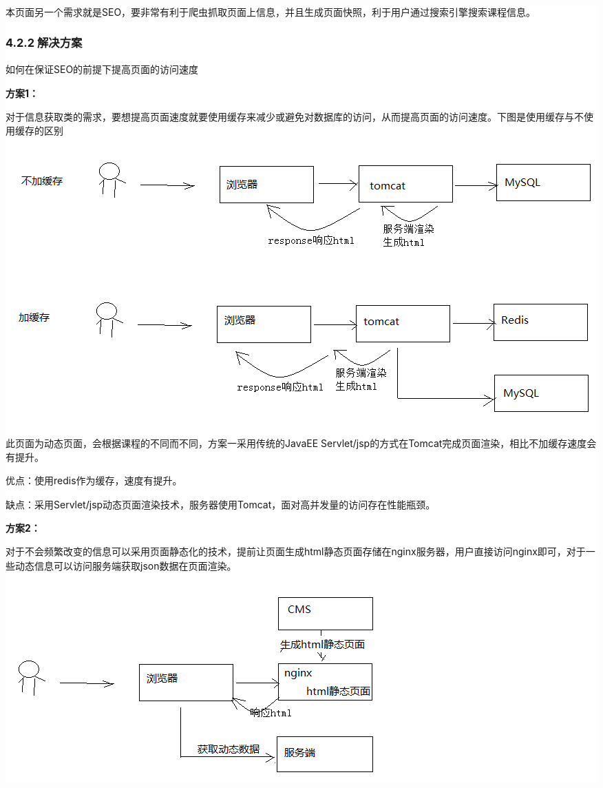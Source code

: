 本页面另一个需求就是SEO，要非常有利于爬虫抓取页面上信息，并且生成页面快照，利于用户通过搜索引擎搜索课程信息。

### 4.2.2 解决方案

如何在保证SEO的前提下提高页面的访问速度 

**方案1：**

对于信息获取类的需求，要想提高页面速度就要使用缓存来减少或避免对数据库的访问，从而提高页面的访问速度。下图是使用缓存与不使用缓存的区别

![](img/cloud16.png)

此页面为动态页面，会根据课程的不同而不同，方案一采用传统的JavaEE Servlet/jsp的方式在Tomcat完成页面渲染，相比不加缓存速度会有提升。

优点：使用redis作为缓存，速度有提升。

缺点：采用Servlet/jsp动态页面渲染技术，服务器使用Tomcat，面对高并发量的访问存在性能瓶颈。

**方案2：**

对于不会频繁改变的信息可以采用页面静态化的技术，提前让页面生成html静态页面存储在nginx服务器，用户直接访问nginx即可，对于一些动态信息可以访问服务端获取json数据在页面渲染。

![](img/cloud17.png)

